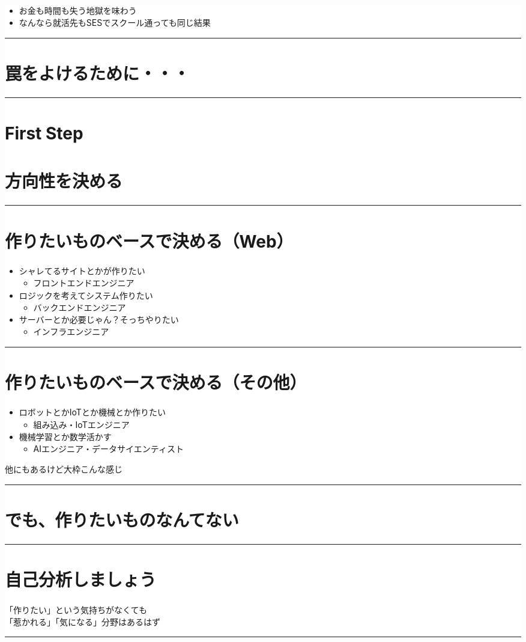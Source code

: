 - お金も時間も失う地獄を味わう
- なんなら就活先もSESでスクール通っても同じ結果

---


# 罠をよけるために・・・

---


# First Step

# 方向性を決める

---


# 作りたいものベースで決める（Web）

- シャレてるサイトとかが作りたい
  - フロントエンドエンジニア
- ロジックを考えてシステム作りたい
  - バックエンドエンジニア
- サーバーとか必要じゃん？そっちやりたい
  - インフラエンジニア

---

# 作りたいものベースで決める（その他）

- ロボットとかIoTとか機械とか作りたい
  - 組み込み・IoTエンジニア
- 機械学習とか数学活かす
  - AIエンジニア・データサイエンティスト

他にもあるけど大枠こんな感じ

---



# でも、作りたいものなんてない

---

# 自己分析しましょう

「作りたい」という気持ちがなくても<br>「惹かれる」「気になる」分野はあるはず

---